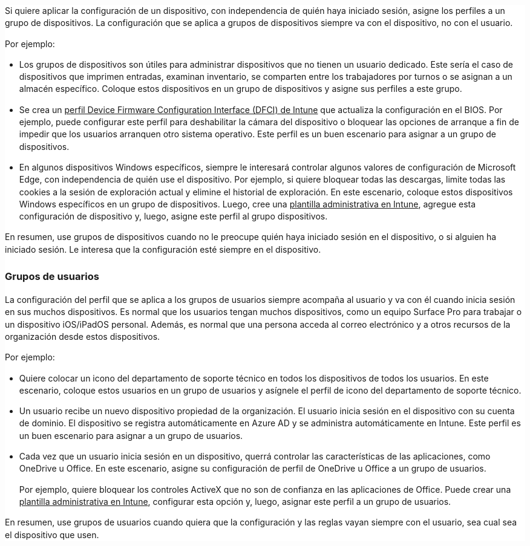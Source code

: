 Si quiere aplicar la configuración de un dispositivo, con independencia de quién haya iniciado sesión, asigne los perfiles a un grupo de dispositivos. La configuración que se aplica a grupos de dispositivos siempre va con el dispositivo, no con el usuario.

Por ejemplo:

- Los grupos de dispositivos son útiles para administrar dispositivos que no tienen un usuario dedicado. Este sería el caso de dispositivos que imprimen entradas, examinan inventario, se comparten entre los trabajadores por turnos o se asignan a un almacén específico. Coloque estos dispositivos en un grupo de dispositivos y asigne sus perfiles a este grupo.

- Se crea un [perfil Device Firmware Configuration Interface (DFCI) de Intune](device-firmware-configuration-interface-windows.md) que actualiza la configuración en el BIOS. Por ejemplo, puede configurar este perfil para deshabilitar la cámara del dispositivo o bloquear las opciones de arranque a fin de impedir que los usuarios arranquen otro sistema operativo. Este perfil es un buen escenario para asignar a un grupo de dispositivos.

- En algunos dispositivos Windows específicos, siempre le interesará controlar algunos valores de configuración de Microsoft Edge, con independencia de quién use el dispositivo. Por ejemplo, si quiere bloquear todas las descargas, limite todas las cookies a la sesión de exploración actual y elimine el historial de exploración. En este escenario, coloque estos dispositivos Windows específicos en un grupo de dispositivos. Luego, cree una [plantilla administrativa en Intune](administrative-templates-windows.md), agregue esta configuración de dispositivo y, luego, asigne este perfil al grupo dispositivos.

En resumen, use grupos de dispositivos cuando no le preocupe quién haya iniciado sesión en el dispositivo, o si alguien ha iniciado sesión. Le interesa que la configuración esté siempre en el dispositivo.

### <a name="user-groups"></a>Grupos de usuarios

La configuración del perfil que se aplica a los grupos de usuarios siempre acompaña al usuario y va con él cuando inicia sesión en sus muchos dispositivos. Es normal que los usuarios tengan muchos dispositivos, como un equipo Surface Pro para trabajar o un dispositivo iOS/iPadOS personal. Además, es normal que una persona acceda al correo electrónico y a otros recursos de la organización desde estos dispositivos.

Por ejemplo:

- Quiere colocar un icono del departamento de soporte técnico en todos los dispositivos de todos los usuarios. En este escenario, coloque estos usuarios en un grupo de usuarios y asígnele el perfil de icono del departamento de soporte técnico.
- Un usuario recibe un nuevo dispositivo propiedad de la organización. El usuario inicia sesión en el dispositivo con su cuenta de dominio. El dispositivo se registra automáticamente en Azure AD y se administra automáticamente en Intune. Este perfil es un buen escenario para asignar a un grupo de usuarios.
- Cada vez que un usuario inicia sesión en un dispositivo, querrá controlar las características de las aplicaciones, como OneDrive u Office. En este escenario, asigne su configuración de perfil de OneDrive u Office a un grupo de usuarios.

  Por ejemplo, quiere bloquear los controles ActiveX que no son de confianza en las aplicaciones de Office. Puede crear una [plantilla administrativa en Intune](administrative-templates-windows.md), configurar esta opción y, luego, asignar este perfil a un grupo de usuarios.

En resumen, use grupos de usuarios cuando quiera que la configuración y las reglas vayan siempre con el usuario, sea cual sea el dispositivo que usen.
